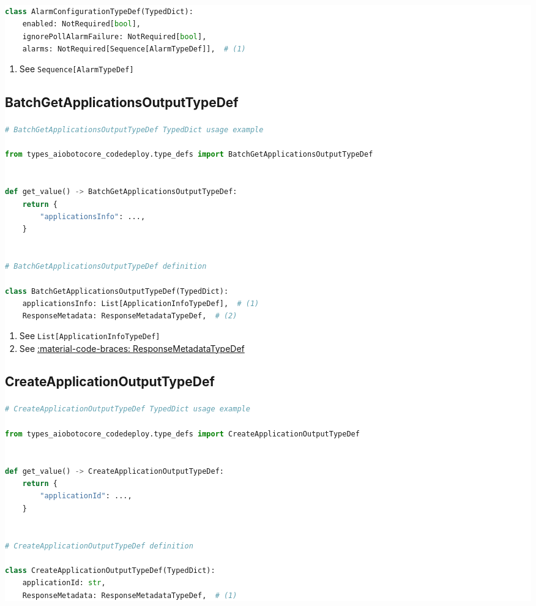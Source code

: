 ```python
class AlarmConfigurationTypeDef(TypedDict):
    enabled: NotRequired[bool],
    ignorePollAlarmFailure: NotRequired[bool],
    alarms: NotRequired[Sequence[AlarmTypeDef]],  # (1)
```

1. See `Sequence[AlarmTypeDef]`

## BatchGetApplicationsOutputTypeDef

```python
# BatchGetApplicationsOutputTypeDef TypedDict usage example

from types_aiobotocore_codedeploy.type_defs import BatchGetApplicationsOutputTypeDef


def get_value() -> BatchGetApplicationsOutputTypeDef:
    return {
        "applicationsInfo": ...,
    }


# BatchGetApplicationsOutputTypeDef definition

class BatchGetApplicationsOutputTypeDef(TypedDict):
    applicationsInfo: List[ApplicationInfoTypeDef],  # (1)
    ResponseMetadata: ResponseMetadataTypeDef,  # (2)
```

1. See `List[ApplicationInfoTypeDef]`
2. See [:material-code-braces: ResponseMetadataTypeDef](./type_defs.md#responsemetadatatypedef)

## CreateApplicationOutputTypeDef

```python
# CreateApplicationOutputTypeDef TypedDict usage example

from types_aiobotocore_codedeploy.type_defs import CreateApplicationOutputTypeDef


def get_value() -> CreateApplicationOutputTypeDef:
    return {
        "applicationId": ...,
    }


# CreateApplicationOutputTypeDef definition

class CreateApplicationOutputTypeDef(TypedDict):
    applicationId: str,
    ResponseMetadata: ResponseMetadataTypeDef,  # (1)
```
